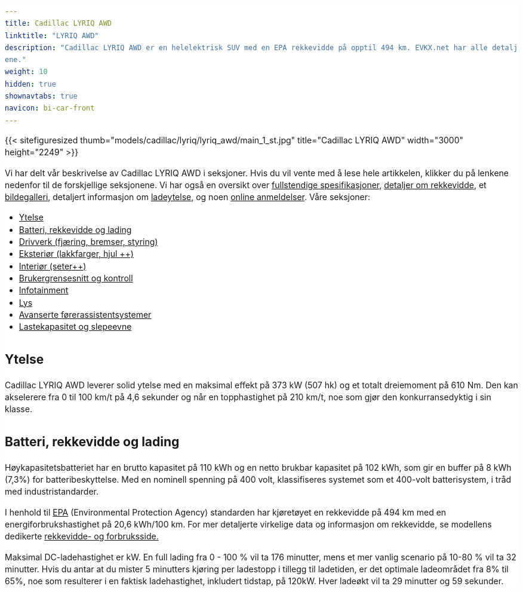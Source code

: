 ```yaml
---
title: Cadillac LYRIQ AWD
linktitle: "LYRIQ AWD"
description: "Cadillac LYRIQ AWD er en helelektrisk SUV med en EPA rekkevidde på opptil 494 km. EVKX.net har alle detaljene."
weight: 10
hidden: true
shownavtabs: true
navicon: bi-car-front
---
```



{{< sitefiguresized thumb="models/cadillac/lyriq/lyriq_awd/main_1_st.jpg" title="Cadillac LYRIQ AWD" width="3000" height="2249"  >}}

Vi har delt vår beskrivelse av Cadillac LYRIQ AWD i seksjoner. Hvis du vil vente med å lese hele artikkelen, klikker du på lenkene nedenfor til de forskjellige seksjonene. Vi har også en oversikt over [fullstendige spesifikasjoner](specifications/), [detaljer om rekkevidde](rangeandconsumption/),  et [bildegalleri](gallery/), detaljert informasjon om [ladeytelse](chargingcurve/), og noen [online anmeldelser](reviews/). Våre seksjoner:

- [Ytelse](#ytelse)
- [Batteri, rekkevidde og lading](#batteri-rekkevidde-og-lading)
- [Drivverk (fjæring, bremser, styring)](#drivverk)
- [Eksteriør (lakkfarger, hjul ++)](#eksteriør)
- [Interiør (seter++)](#interiør)
- [Brukergrensesnitt og kontroll](#brukergrensesnitt-og-kontroll)
- [Infotainment](#infotainment)
- [Lys](#lys)
- [Avanserte førerassistentsystemer](#avanserte-førerassistentsystemer)
- [Lastekapasitet og slepeevne](#lastekapasitet-og-slepeevne)

## Ytelse

Cadillac LYRIQ AWD leverer solid ytelse med en maksimal effekt på 373 kW (507 hk) og et totalt dreiemoment på 610 Nm. Den kan akselerere fra 0 til 100 km/t på 4,6 sekunder og når en topphastighet på 210 km/t, noe som gjør den konkurransedyktig i sin klasse.

## Batteri, rekkevidde og lading

Høykapasitetsbatteriet har en brutto kapasitet på 110 kWh og en netto brukbar kapasitet på 102 kWh, som gir en buffer på 8 kWh (7,3%) for batteribeskyttelse. Med en nominell spenning på 400 volt, klassifiseres systemet som et 400-volt batterisystem, i tråd med industristandarder.

I henhold til [EPA](../../../../guides/understandingrange/epa/) (Environmental Protection Agency) standarden har kjøretøyet en rekkevidde på 494 km med en energiforbrukshastighet på 20,6 kWh/100 km. For mer detaljerte virkelige data og informasjon om rekkevidde, se modellens dedikerte [rekkevidde- og forbruksside.](rangeandconsumption/)

Maksimal DC-ladehastighet er  kW. En full lading fra 0 - 100 % vil ta 176 minutter, mens et mer vanlig scenario på 10-80 % vil ta 32 minutter. Hvis du antar at du mister 5 minutters kjøring per ladestopp i tillegg til ladetiden, er det optimale ladeområdet fra 8% til 65%, noe som resulterer i en faktisk ladehastighet, inkludert tidstap, på 120kW. Hver ladeøkt vil ta 29 minutter og 59 sekunder.
